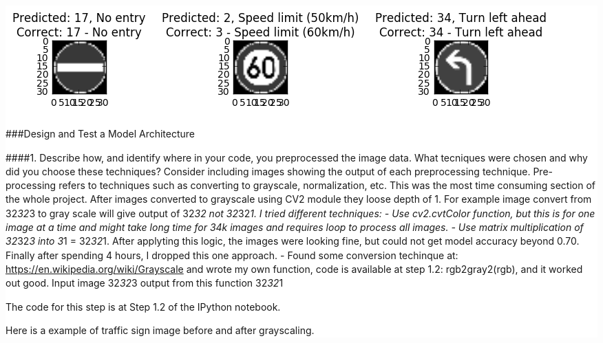 ![png](output_42_3.png)
![png](output_42_4.png)
![png](output_42_5.png)




###Design and Test a Model Architecture

####1. Describe how, and identify where in your code, you preprocessed the image data. What tecniques were chosen and why did you choose these techniques? Consider including images showing the output of each preprocessing technique. Pre-processing refers to techniques such as converting to grayscale, normalization, etc.
This was the most time consuming section of the whole project. After images converted to grayscale using CV2 module they loose depth of 1. For example image convert from 32*32*3 to gray scale will give output of 32*32 not 32*32*1. I tried different techniques:
    - Use cv2.cvtColor function, but this is for one image at a time and might take long time for 34k images and requires loop to process all images.
    - Use matrix multiplication of 32*32*3 into 3*1 = 32*32*1. After applyting this logic, the images were looking fine, but could not get model accuracy beyond 0.70. Finally after spending 4 hours, I dropped this one approach.
    - Found some conversion techinque at: https://en.wikipedia.org/wiki/Grayscale and wrote my own function, code is available at step 1.2: rgb2gray2(rgb), and it worked out good. Input image 32*32*3 output from this function 32*32*1

The code for this step is at Step 1.2  of the IPython notebook.

Here is a example of traffic sign image before and after grayscaling.
